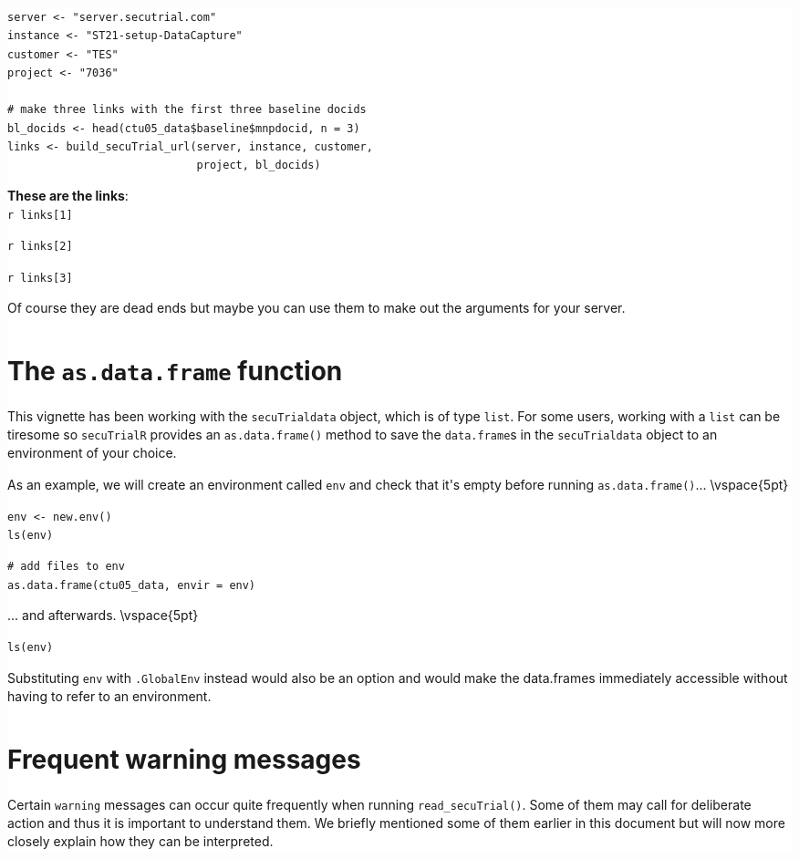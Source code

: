 ```{r}
server <- "server.secutrial.com"
instance <- "ST21-setup-DataCapture"
customer <- "TES"
project <- "7036"

# make three links with the first three baseline docids
bl_docids <- head(ctu05_data$baseline$mnpdocid, n = 3)
links <- build_secuTrial_url(server, instance, customer,
                             project, bl_docids)
```
**These are the links**:  
`r links[1]`  

`r links[2]`  

`r links[3]`  

Of course they are dead ends but maybe you can use them to make
out the arguments for your server.

# The `as.data.frame` function

This vignette has been working with the `secuTrialdata` object, which is of type `list`.
For some users, working with a `list` can be tiresome so `secuTrialR` provides an
`as.data.frame()` method to save the `data.frame`s in the `secuTrialdata` object to
an environment of your choice.

As an example, we will create an environment called `env` and check that it's empty
before running `as.data.frame()`...
\vspace{5pt}

```{r}
env <- new.env()
ls(env)
```

```{r}
# add files to env
as.data.frame(ctu05_data, envir = env)
```

... and afterwards.
\vspace{5pt}
```{r}
ls(env)
```

Substituting `env` with `.GlobalEnv` instead would also be an option and would make the data.frames immediately accessible without having to refer to an environment.

# Frequent warning messages

Certain `warning` messages can occur quite frequently when running `read_secuTrial()`.
Some of them may call for deliberate action and thus it is important to understand them.
We briefly mentioned some of them earlier in this document but will now more closely
explain how they can be interpreted.
